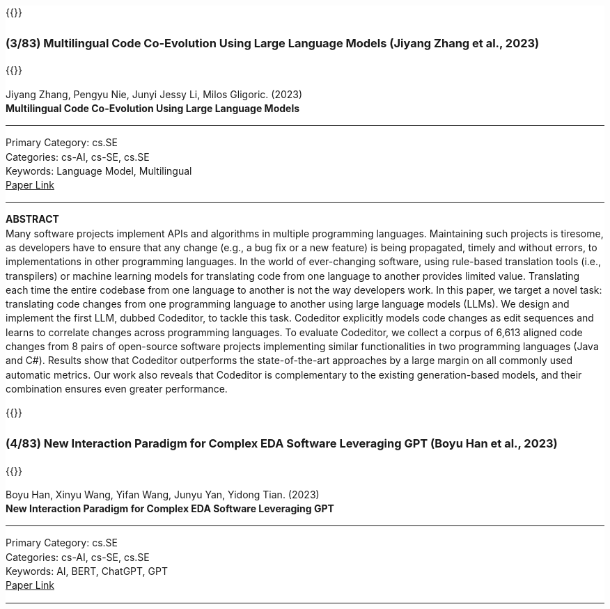 {{</citation>}}


### (3/83) Multilingual Code Co-Evolution Using Large Language Models (Jiyang Zhang et al., 2023)

{{<citation>}}

Jiyang Zhang, Pengyu Nie, Junyi Jessy Li, Milos Gligoric. (2023)  
**Multilingual Code Co-Evolution Using Large Language Models**  

---
Primary Category: cs.SE  
Categories: cs-AI, cs-SE, cs.SE  
Keywords: Language Model, Multilingual  
[Paper Link](http://arxiv.org/abs/2307.14991v1)  

---


**ABSTRACT**  
Many software projects implement APIs and algorithms in multiple programming languages. Maintaining such projects is tiresome, as developers have to ensure that any change (e.g., a bug fix or a new feature) is being propagated, timely and without errors, to implementations in other programming languages. In the world of ever-changing software, using rule-based translation tools (i.e., transpilers) or machine learning models for translating code from one language to another provides limited value. Translating each time the entire codebase from one language to another is not the way developers work. In this paper, we target a novel task: translating code changes from one programming language to another using large language models (LLMs). We design and implement the first LLM, dubbed Codeditor, to tackle this task. Codeditor explicitly models code changes as edit sequences and learns to correlate changes across programming languages. To evaluate Codeditor, we collect a corpus of 6,613 aligned code changes from 8 pairs of open-source software projects implementing similar functionalities in two programming languages (Java and C#). Results show that Codeditor outperforms the state-of-the-art approaches by a large margin on all commonly used automatic metrics. Our work also reveals that Codeditor is complementary to the existing generation-based models, and their combination ensures even greater performance.

{{</citation>}}


### (4/83) New Interaction Paradigm for Complex EDA Software Leveraging GPT (Boyu Han et al., 2023)

{{<citation>}}

Boyu Han, Xinyu Wang, Yifan Wang, Junyu Yan, Yidong Tian. (2023)  
**New Interaction Paradigm for Complex EDA Software Leveraging GPT**  

---
Primary Category: cs.SE  
Categories: cs-AI, cs-SE, cs.SE  
Keywords: AI, BERT, ChatGPT, GPT  
[Paper Link](http://arxiv.org/abs/2307.14740v1)  

---
